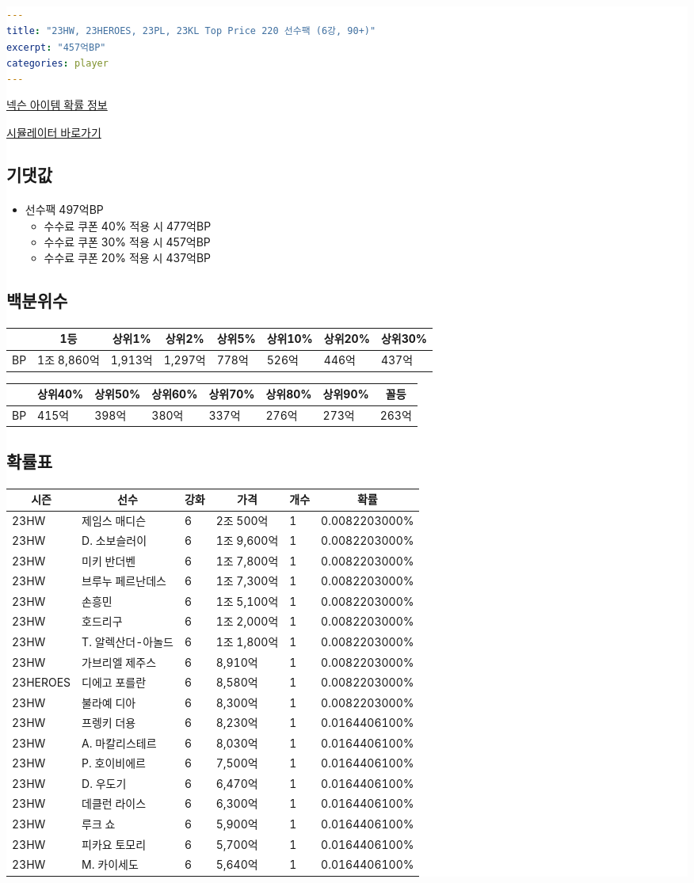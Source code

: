 ```yaml
---
title: "23HW, 23HEROES, 23PL, 23KL Top Price 220 선수팩 (6강, 90+)"
excerpt: "457억BP"
categories: player
---
```

[넥슨 아이템 확률 정보](http://iteminfo.nexon.com/probability/fco?sn=8190)

[시뮬레이터 바로가기](/simulator/8190)
## 기댓값
- 선수팩 497억BP
  - 수수료 쿠폰 40% 적용 시 477억BP
  - 수수료 쿠폰 30% 적용 시 457억BP
  - 수수료 쿠폰 20% 적용 시 437억BP


## 백분위수

||1등|상위1%|상위2%|상위5%|상위10%|상위20%|상위30%|
|---|---|---|---|---|---|---|---|
|BP|1조 8,860억|1,913억|1,297억|778억|526억|446억|437억|

||상위40%|상위50%|상위60%|상위70%|상위80%|상위90%|꼴등|
|---|---|---|---|---|---|---|---|
|BP|415억|398억|380억|337억|276억|273억|263억|


## 확률표

|시즌|선수|강화|가격|개수|확률|
|---|---|---|---|---|---|
|23HW|제임스 매디슨|6|2조 500억|1|0.0082203000%|
|23HW|D. 소보슬러이|6|1조 9,600억|1|0.0082203000%|
|23HW|미키 반더벤|6|1조 7,800억|1|0.0082203000%|
|23HW|브루누 페르난데스|6|1조 7,300억|1|0.0082203000%|
|23HW|손흥민|6|1조 5,100억|1|0.0082203000%|
|23HW|호드리구|6|1조 2,000억|1|0.0082203000%|
|23HW|T. 알렉산더-아놀드|6|1조 1,800억|1|0.0082203000%|
|23HW|가브리엘 제주스|6|8,910억|1|0.0082203000%|
|23HEROES|디에고 포를란|6|8,580억|1|0.0082203000%|
|23HW|불라예 디아|6|8,300억|1|0.0082203000%|
|23HW|프렝키 더용|6|8,230억|1|0.0164406100%|
|23HW|A. 마칼리스테르|6|8,030억|1|0.0164406100%|
|23HW|P. 호이비에르|6|7,500억|1|0.0164406100%|
|23HW|D. 우도기|6|6,470억|1|0.0164406100%|
|23HW|데클런 라이스|6|6,300억|1|0.0164406100%|
|23HW|루크 쇼|6|5,900억|1|0.0164406100%|
|23HW|피카요 토모리|6|5,700억|1|0.0164406100%|
|23HW|M. 카이세도|6|5,640억|1|0.0164406100%|